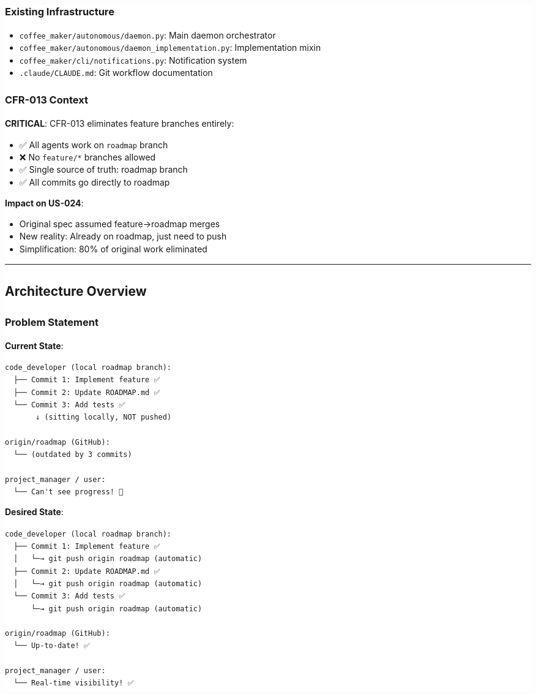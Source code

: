 ### Existing Infrastructure
- `coffee_maker/autonomous/daemon.py`: Main daemon orchestrator
- `coffee_maker/autonomous/daemon_implementation.py`: Implementation mixin
- `coffee_maker/cli/notifications.py`: Notification system
- `.claude/CLAUDE.md`: Git workflow documentation

### CFR-013 Context
**CRITICAL**: CFR-013 eliminates feature branches entirely:
- ✅ All agents work on `roadmap` branch
- ❌ No `feature/*` branches allowed
- ✅ Single source of truth: roadmap branch
- ✅ All commits go directly to roadmap

**Impact on US-024**:
- Original spec assumed feature→roadmap merges
- New reality: Already on roadmap, just need to push
- Simplification: 80% of original work eliminated

---

## Architecture Overview

### Problem Statement

**Current State**:
```
code_developer (local roadmap branch):
  ├── Commit 1: Implement feature ✅
  ├── Commit 2: Update ROADMAP.md ✅
  └── Commit 3: Add tests ✅
       ↓ (sitting locally, NOT pushed)

origin/roadmap (GitHub):
  └── (outdated by 3 commits)

project_manager / user:
  └── Can't see progress! 🚫
```

**Desired State**:
```
code_developer (local roadmap branch):
  ├── Commit 1: Implement feature ✅
  │   └─→ git push origin roadmap (automatic)
  ├── Commit 2: Update ROADMAP.md ✅
  │   └─→ git push origin roadmap (automatic)
  └── Commit 3: Add tests ✅
      └─→ git push origin roadmap (automatic)

origin/roadmap (GitHub):
  └── Up-to-date! ✅

project_manager / user:
  └── Real-time visibility! ✅
```
